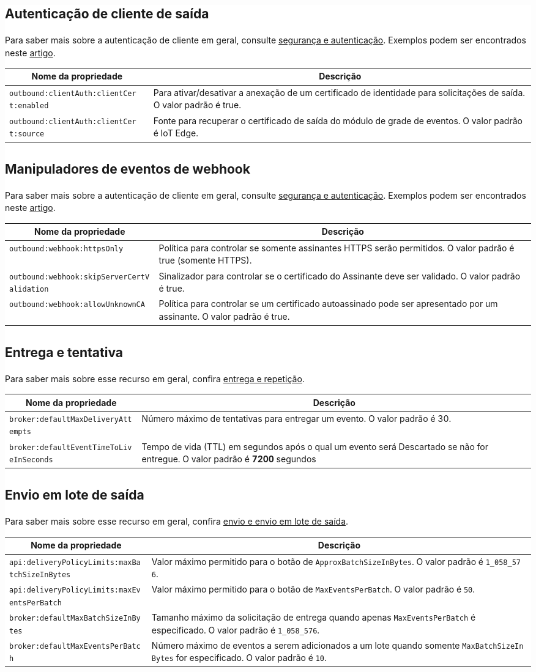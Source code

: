 ## <a name="outgoing-client-authentication"></a>Autenticação de cliente de saída
Para saber mais sobre a autenticação de cliente em geral, consulte [segurança e autenticação](security-authentication.md). Exemplos podem ser encontrados neste [artigo](configure-identity-auth.md).

| Nome da propriedade | Descrição |
| ---------------- | ------------ |
|`outbound:clientAuth:clientCert:enabled`| Para ativar/desativar a anexação de um certificado de identidade para solicitações de saída. O valor padrão é true.
|`outbound:clientAuth:clientCert:source`| Fonte para recuperar o certificado de saída do módulo de grade de eventos. O valor padrão é IoT Edge.

## <a name="webhook-event-handlers"></a>Manipuladores de eventos de webhook

Para saber mais sobre a autenticação de cliente em geral, consulte [segurança e autenticação](security-authentication.md). Exemplos podem ser encontrados neste [artigo](configure-webhook-subscriber-auth.md).

| Nome da propriedade | Descrição |
| ---------------- | ------------ |
|`outbound:webhook:httpsOnly`| Política para controlar se somente assinantes HTTPS serão permitidos. O valor padrão é true (somente HTTPS).
|`outbound:webhook:skipServerCertValidation`| Sinalizador para controlar se o certificado do Assinante deve ser validado. O valor padrão é true.
|`outbound:webhook:allowUnknownCA`| Política para controlar se um certificado autoassinado pode ser apresentado por um assinante. O valor padrão é true. 

## <a name="delivery-and-retry"></a>Entrega e tentativa

Para saber mais sobre esse recurso em geral, confira [entrega e repetição](delivery-retry.md).

| Nome da propriedade | Descrição |
| ---------------- | ------------ |
| `broker:defaultMaxDeliveryAttempts` | Número máximo de tentativas para entregar um evento. O valor padrão é 30.
| `broker:defaultEventTimeToLiveInSeconds` | Tempo de vida (TTL) em segundos após o qual um evento será Descartado se não for entregue. O valor padrão é **7200** segundos

## <a name="output-batching"></a>Envio em lote de saída

Para saber mais sobre esse recurso em geral, confira [envio e envio em lote de saída](delivery-output-batching.md).

| Nome da propriedade | Descrição |
| ---------------- | ------------ |
| `api:deliveryPolicyLimits:maxBatchSizeInBytes` | Valor máximo permitido para o botão de `ApproxBatchSizeInBytes`. O valor padrão é `1_058_576`.
| `api:deliveryPolicyLimits:maxEventsPerBatch` | Valor máximo permitido para o botão de `MaxEventsPerBatch`. O valor padrão é `50`.
| `broker:defaultMaxBatchSizeInBytes` | Tamanho máximo da solicitação de entrega quando apenas `MaxEventsPerBatch` é especificado. O valor padrão é `1_058_576`.
| `broker:defaultMaxEventsPerBatch` | Número máximo de eventos a serem adicionados a um lote quando somente `MaxBatchSizeInBytes` for especificado. O valor padrão é `10`.
